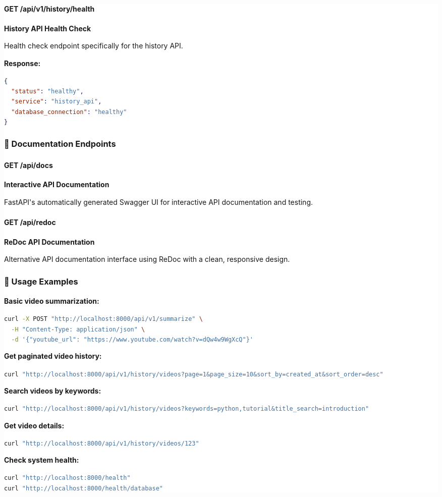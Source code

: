 #### GET /api/v1/history/health
**History API Health Check**

Health check endpoint specifically for the history API.

**Response:**
```json
{
  "status": "healthy",
  "service": "history_api",
  "database_connection": "healthy"
}
```

### 📖 Documentation Endpoints

#### GET /api/docs
**Interactive API Documentation**

FastAPI's automatically generated Swagger UI for interactive API documentation and testing.

#### GET /api/redoc
**ReDoc API Documentation**

Alternative API documentation interface using ReDoc with a clean, responsive design.

### 🔧 Usage Examples

**Basic video summarization:**
```bash
curl -X POST "http://localhost:8000/api/v1/summarize" \
  -H "Content-Type: application/json" \
  -d '{"youtube_url": "https://www.youtube.com/watch?v=dQw4w9WgXcQ"}'
```

**Get paginated video history:**
```bash
curl "http://localhost:8000/api/v1/history/videos?page=1&page_size=10&sort_by=created_at&sort_order=desc"
```

**Search videos by keywords:**
```bash
curl "http://localhost:8000/api/v1/history/videos?keywords=python,tutorial&title_search=introduction"
```

**Get video details:**
```bash
curl "http://localhost:8000/api/v1/history/videos/123"
```

**Check system health:**
```bash
curl "http://localhost:8000/health"
curl "http://localhost:8000/health/database"
```
